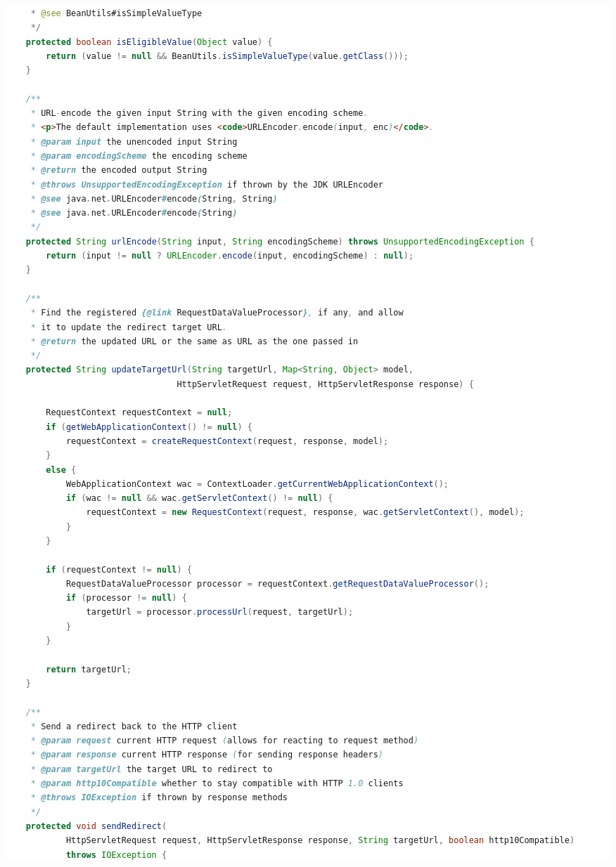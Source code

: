 ```java
	 * @see BeanUtils#isSimpleValueType
	 */
	protected boolean isEligibleValue(Object value) {
		return (value != null && BeanUtils.isSimpleValueType(value.getClass()));
	}

	/**
	 * URL-encode the given input String with the given encoding scheme.
	 * <p>The default implementation uses <code>URLEncoder.encode(input, enc)</code>.
	 * @param input the unencoded input String
	 * @param encodingScheme the encoding scheme
	 * @return the encoded output String
	 * @throws UnsupportedEncodingException if thrown by the JDK URLEncoder
	 * @see java.net.URLEncoder#encode(String, String)
	 * @see java.net.URLEncoder#encode(String)
	 */
	protected String urlEncode(String input, String encodingScheme) throws UnsupportedEncodingException {
		return (input != null ? URLEncoder.encode(input, encodingScheme) : null);
	}

	/**
	 * Find the registered {@link RequestDataValueProcessor}, if any, and allow
	 * it to update the redirect target URL.
	 * @return the updated URL or the same as URL as the one passed in
	 */
	protected String updateTargetUrl(String targetUrl, Map<String, Object> model, 
								  HttpServletRequest request, HttpServletResponse response) {
		
		RequestContext requestContext = null;
		if (getWebApplicationContext() != null) {
			requestContext = createRequestContext(request, response, model);
		}
		else {
			WebApplicationContext wac = ContextLoader.getCurrentWebApplicationContext();
			if (wac != null && wac.getServletContext() != null) {
				requestContext = new RequestContext(request, response, wac.getServletContext(), model);
			}
		}

		if (requestContext != null) {
			RequestDataValueProcessor processor = requestContext.getRequestDataValueProcessor();
			if (processor != null) {
				targetUrl = processor.processUrl(request, targetUrl);
			}
		}
		
		return targetUrl;
	}
	
	/**
	 * Send a redirect back to the HTTP client
	 * @param request current HTTP request (allows for reacting to request method)
	 * @param response current HTTP response (for sending response headers)
	 * @param targetUrl the target URL to redirect to
	 * @param http10Compatible whether to stay compatible with HTTP 1.0 clients
	 * @throws IOException if thrown by response methods
	 */
	protected void sendRedirect(
			HttpServletRequest request, HttpServletResponse response, String targetUrl, boolean http10Compatible)
			throws IOException {
```